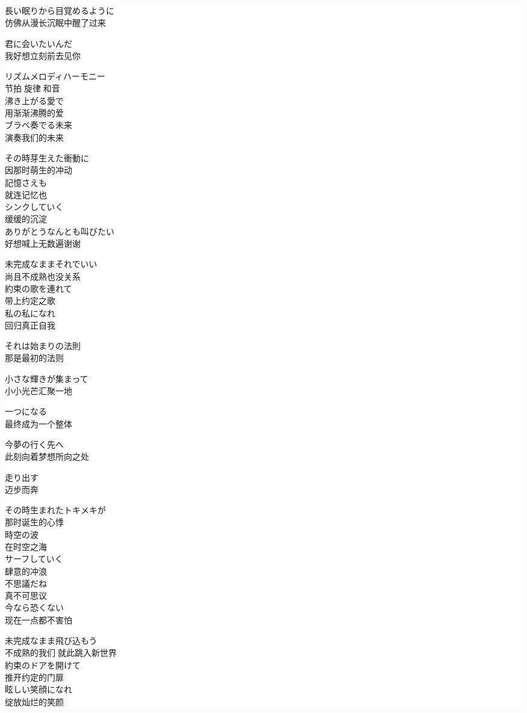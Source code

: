 長い眠りから目覚めるように  
仿佛从漫长沉眠中醒了过来  
  
君に会いたいんだ  
我好想立刻前去见你  
  
リズムメロディハーモニー  
节拍 旋律 和音  
沸き上がる愛で  
用渐渐沸腾的爱  
ブラベ奏でる未来  
演奏我们的未来  
  
その時芽生えた衝動に  
因那时萌生的冲动  
記憶さえも  
就连记忆也  
シンクしていく  
缓缓的沉淀  
ありがとうなんとも叫びたい  
好想喊上无数遍谢谢  
  
未完成なままそれでいい  
尚且不成熟也没关系  
約束の歌を連れて  
带上约定之歌  
私の私になれ  
回归真正自我  
  
それは始まりの法則  
那是最初的法则  
  
小さな輝きが集まって  
小小光芒汇聚一地  
  
一つになる  
最终成为一个整体  
  
今夢の行く先へ  
此刻向着梦想所向之处  
  
走り出す  
迈步而奔  
  
その時生まれたトキメキが  
那时诞生的心悸  
時空の波  
在时空之海  
サーフしていく  
肆意的冲浪  
不思議だね  
真不可思议  
今なら恐くない  
现在一点都不害怕  
  
未完成なまま飛び込もう  
不成熟的我们 就此跳入新世界  
約束のドアを開けて  
推开约定的门扉  
眩しい笑顔になれ  
绽放灿烂的笑颜  
  